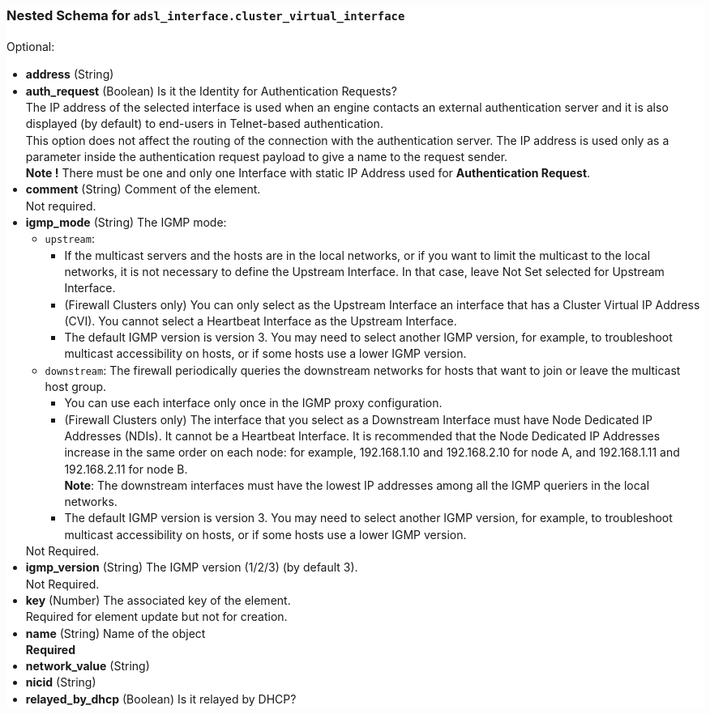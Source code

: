 
<a id="nestedblock--adsl_interface--cluster_virtual_interface"></a>
### Nested Schema for `adsl_interface.cluster_virtual_interface`

Optional:

- **address** (String)
- **auth_request** (Boolean) Is it the Identity for Authentication Requests?<br/>
        The IP address of the selected interface is used when an engine contacts
        an external authentication server and it is also displayed (by default) to end-users
        in Telnet-based authentication.<br/>
        This option does not affect the routing of the connection with the
        authentication server. The IP address is used only as a parameter inside
        the authentication request payload to give a name to the request sender.
        <br/>
        <b>Note !</b> There must be one and only one Interface with static IP Address used for <b>Authentication Request</b>.
- **comment** (String) Comment of the element.<br>
        Not required.
- **igmp_mode** (String) The IGMP mode:
        <ul>
        <li><code>upstream</code>:
        <ul>
        <li>If the multicast servers and the hosts are in the local networks, or if you want to limit the
        multicast to the local networks, it is not necessary to define the Upstream Interface. In
        that case, leave Not Set selected for Upstream Interface.</li>
        <li>(Firewall Clusters only) You can only select as the Upstream Interface an interface that has
        a Cluster Virtual IP Address (CVI). You cannot select a Heartbeat Interface as the
        Upstream Interface.</li>
        <li>The default IGMP version is version 3. You may need to select another IGMP version, for
        example, to troubleshoot multicast accessibility on hosts, or if some hosts use a lower
        IGMP version.</li>
        </ul>
        </li>
        <li><code>downstream</code>:
        The firewall periodically queries the downstream networks for hosts that want to join or
        leave the multicast host group.
        <ul>
        <li>You can use each interface only once in the IGMP proxy configuration.</li>
        <li>(Firewall Clusters only) The interface that you select as a Downstream Interface must have
        Node Dedicated IP Addresses (NDIs). It cannot be a Heartbeat Interface. It is
        recommended that the Node Dedicated IP Addresses increase in the same order on each
        node: for example, 192.168.1.10 and 192.168.2.10 for node A, and 192.168.1.11 and
        192.168.2.11 for node B.<br/>
        <b>Note</b>: The downstream interfaces must have the lowest IP addresses among all the IGMP
        queriers in the local networks.</li>
        <li>The default IGMP version is version 3. You may need to select another IGMP version, for
        example, to troubleshoot multicast accessibility on hosts, or if some hosts use a lower
        IGMP version.</li>
        </ul>
        </li>
        </ul>
        Not Required.
- **igmp_version** (String) The IGMP version (1/2/3) (by default 3).
        <br/>Not Required.
- **key** (Number) The associated key of the element.<br>
        Required for element update but not for creation.
- **name** (String) Name of the object
        <br>
        <b>Required</b>
- **network_value** (String)
- **nicid** (String)
- **relayed_by_dhcp** (Boolean) Is it relayed by DHCP?